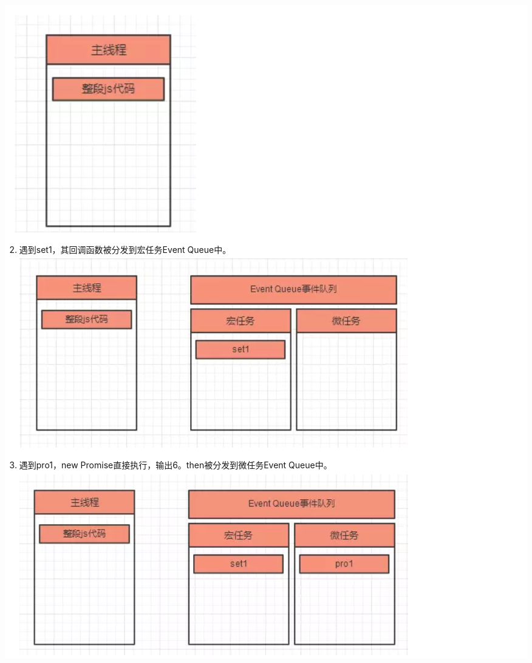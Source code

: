 ![](../images/task-4.png)

2. 遇到set1，其回调函数被分发到宏任务Event Queue中。
![](../images/task-5.png)

3. 遇到pro1，new Promise直接执行，输出6。then被分发到微任务Event Queue中。
![](../images/task-6.png)
